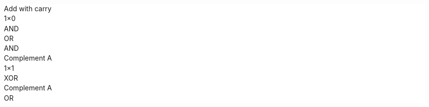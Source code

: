 </div>
</div>
<div class="layoutArea">
<div class="column">
Add with carry

</div>
</div>
<div class="layoutArea">
<div class="column">
1×0

</div>
</div>
<div class="layoutArea">
<div class="column">
AND

</div>
</div>
<div class="layoutArea">
<div class="column">
OR

</div>
</div>
<div class="layoutArea">
<div class="column">
AND

</div>
</div>
<div class="layoutArea">
<div class="column">
Complement A

</div>
</div>
<div class="layoutArea">
<div class="column">
1×1

</div>
</div>
<div class="layoutArea">
<div class="column">
XOR

</div>
</div>
<div class="layoutArea">
<div class="column">
Complement A

</div>
</div>
<div class="layoutArea">
<div class="column">
OR
